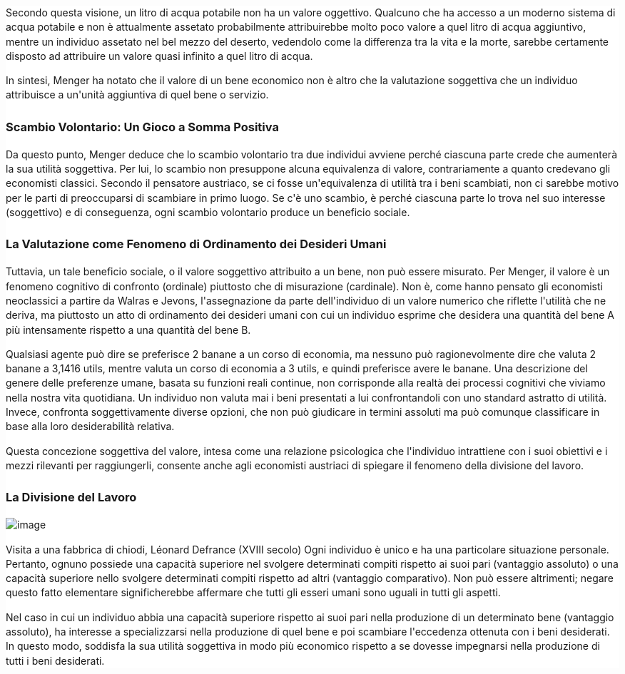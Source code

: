Secondo questa visione, un litro di acqua potabile non ha un valore oggettivo. Qualcuno che ha accesso a un moderno sistema di acqua potabile e non è attualmente assetato probabilmente attribuirebbe molto poco valore a quel litro di acqua aggiuntivo, mentre un individuo assetato nel bel mezzo del deserto, vedendolo come la differenza tra la vita e la morte, sarebbe certamente disposto ad attribuire un valore quasi infinito a quel litro di acqua.

In sintesi, Menger ha notato che il valore di un bene economico non è altro che la valutazione soggettiva che un individuo attribuisce a un'unità aggiuntiva di quel bene o servizio.

### Scambio Volontario: Un Gioco a Somma Positiva

Da questo punto, Menger deduce che lo scambio volontario tra due individui avviene perché ciascuna parte crede che aumenterà la sua utilità soggettiva. Per lui, lo scambio non presuppone alcuna equivalenza di valore, contrariamente a quanto credevano gli economisti classici. Secondo il pensatore austriaco, se ci fosse un'equivalenza di utilità tra i beni scambiati, non ci sarebbe motivo per le parti di preoccuparsi di scambiare in primo luogo. Se c'è uno scambio, è perché ciascuna parte lo trova nel suo interesse (soggettivo) e di conseguenza, ogni scambio volontario produce un beneficio sociale.

### La Valutazione come Fenomeno di Ordinamento dei Desideri Umani

Tuttavia, un tale beneficio sociale, o il valore soggettivo attribuito a un bene, non può essere misurato. Per Menger, il valore è un fenomeno cognitivo di confronto (ordinale) piuttosto che di misurazione (cardinale). Non è, come hanno pensato gli economisti neoclassici a partire da Walras e Jevons, l'assegnazione da parte dell'individuo di un valore numerico che riflette l'utilità che ne deriva, ma piuttosto un atto di ordinamento dei desideri umani con cui un individuo esprime che desidera una quantità del bene A più intensamente rispetto a una quantità del bene B.

Qualsiasi agente può dire se preferisce 2 banane a un corso di economia, ma nessuno può ragionevolmente dire che valuta 2 banane a 3,1416 utils, mentre valuta un corso di economia a 3 utils, e quindi preferisce avere le banane. Una descrizione del genere delle preferenze umane, basata su funzioni reali continue, non corrisponde alla realtà dei processi cognitivi che viviamo nella nostra vita quotidiana. Un individuo non valuta mai i beni presentati a lui confrontandoli con uno standard astratto di utilità. Invece, confronta soggettivamente diverse opzioni, che non può giudicare in termini assoluti ma può comunque classificare in base alla loro desiderabilità relativa.

Questa concezione soggettiva del valore, intesa come una relazione psicologica che l'individuo intrattiene con i suoi obiettivi e i mezzi rilevanti per raggiungerli, consente anche agli economisti austriaci di spiegare il fenomeno della divisione del lavoro.

### La Divisione del Lavoro

![image](assets/Image/16.webp)

Visita a una fabbrica di chiodi, Léonard Defrance (XVIII secolo)
Ogni individuo è unico e ha una particolare situazione personale. Pertanto, ognuno possiede una capacità superiore nel svolgere determinati compiti rispetto ai suoi pari (vantaggio assoluto) o una capacità superiore nello svolgere determinati compiti rispetto ad altri (vantaggio comparativo). Non può essere altrimenti; negare questo fatto elementare significherebbe affermare che tutti gli esseri umani sono uguali in tutti gli aspetti.

Nel caso in cui un individuo abbia una capacità superiore rispetto ai suoi pari nella produzione di un determinato bene (vantaggio assoluto), ha interesse a specializzarsi nella produzione di quel bene e poi scambiare l'eccedenza ottenuta con i beni desiderati. In questo modo, soddisfa la sua utilità soggettiva in modo più economico rispetto a se dovesse impegnarsi nella produzione di tutti i beni desiderati.

